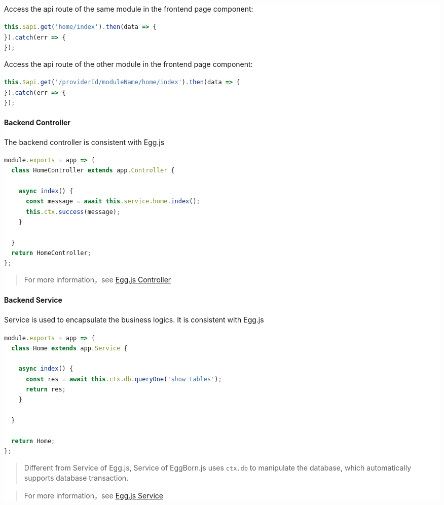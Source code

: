 Access the api route of the same module in the frontend page component:
``` javascript
this.$api.get('home/index').then(data => {
}).catch(err => {
});
```

Access the api route of the other module in the frontend page component:
``` javascript
this.$api.get('/providerId/moduleName/home/index').then(data => {
}).catch(err => {
});
```

#### Backend Controller

The backend controller is consistent with Egg.js
``` javascript
module.exports = app => {
  class HomeController extends app.Controller {

    async index() {
      const message = await this.service.home.index();
      this.ctx.success(message);
    }

  }
  return HomeController;
};
```

> For more information，see [Egg.js Controller](https://eggjs.org/en/basics/controller.html)

#### Backend Service

Service is used to encapsulate the business logics. It is consistent with Egg.js
``` javascript
module.exports = app => {
  class Home extends app.Service {

    async index() {
      const res = await this.ctx.db.queryOne('show tables');
      return res;
    }

  }

  return Home;
};
```

> Different from Service of Egg.js, Service of EggBorn.js uses `ctx.db` to manipulate the database, which automatically supports database transaction.

> For more information，see [Egg.js Service](https://eggjs.org/en/basics/service.html)
